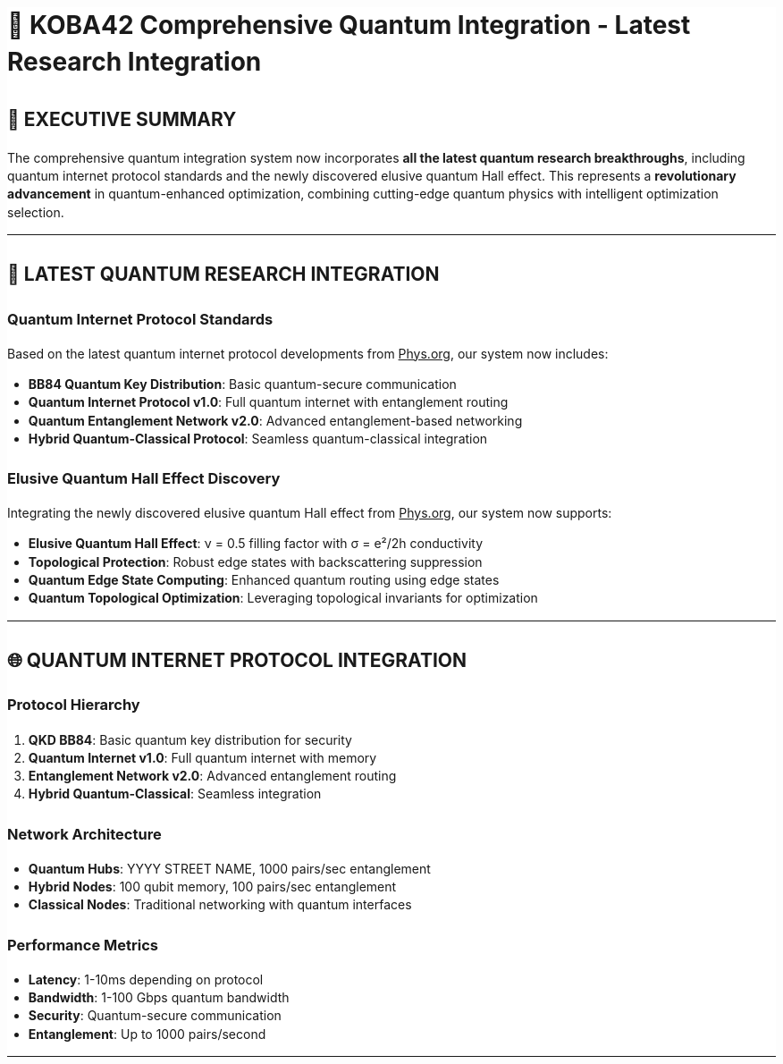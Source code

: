 # 🚀 KOBA42 Comprehensive Quantum Integration - Latest Research Integration

## 🎯 **EXECUTIVE SUMMARY**

The comprehensive quantum integration system now incorporates **all the latest quantum research breakthroughs**, including quantum internet protocol standards and the newly discovered elusive quantum Hall effect. This represents a **revolutionary advancement** in quantum-enhanced optimization, combining cutting-edge quantum physics with intelligent optimization selection.

---

## 🔬 **LATEST QUANTUM RESEARCH INTEGRATION**

### **Quantum Internet Protocol Standards**
Based on the latest quantum internet protocol developments from [Phys.org](https://phys.org/news/2025-08-quantum-standard-internet-protocol.html), our system now includes:

- **BB84 Quantum Key Distribution**: Basic quantum-secure communication
- **Quantum Internet Protocol v1.0**: Full quantum internet with entanglement routing
- **Quantum Entanglement Network v2.0**: Advanced entanglement-based networking
- **Hybrid Quantum-Classical Protocol**: Seamless quantum-classical integration

### **Elusive Quantum Hall Effect Discovery**
Integrating the newly discovered elusive quantum Hall effect from [Phys.org](https://phys.org/news/2025-08-physicists-elusive-hall-effect.html), our system now supports:

- **Elusive Quantum Hall Effect**: ν = 0.5 filling factor with σ = e²/2h conductivity
- **Topological Protection**: Robust edge states with backscattering suppression
- **Quantum Edge State Computing**: Enhanced quantum routing using edge states
- **Quantum Topological Optimization**: Leveraging topological invariants for optimization

---

## 🌐 **QUANTUM INTERNET PROTOCOL INTEGRATION**

### **Protocol Hierarchy**
1. **QKD BB84**: Basic quantum key distribution for security
2. **Quantum Internet v1.0**: Full quantum internet with memory
3. **Entanglement Network v2.0**: Advanced entanglement routing
4. **Hybrid Quantum-Classical**: Seamless integration

### **Network Architecture**
- **Quantum Hubs**: YYYY STREET NAME, 1000 pairs/sec entanglement
- **Hybrid Nodes**: 100 qubit memory, 100 pairs/sec entanglement
- **Classical Nodes**: Traditional networking with quantum interfaces

### **Performance Metrics**
- **Latency**: 1-10ms depending on protocol
- **Bandwidth**: 1-100 Gbps quantum bandwidth
- **Security**: Quantum-secure communication
- **Entanglement**: Up to 1000 pairs/second

---